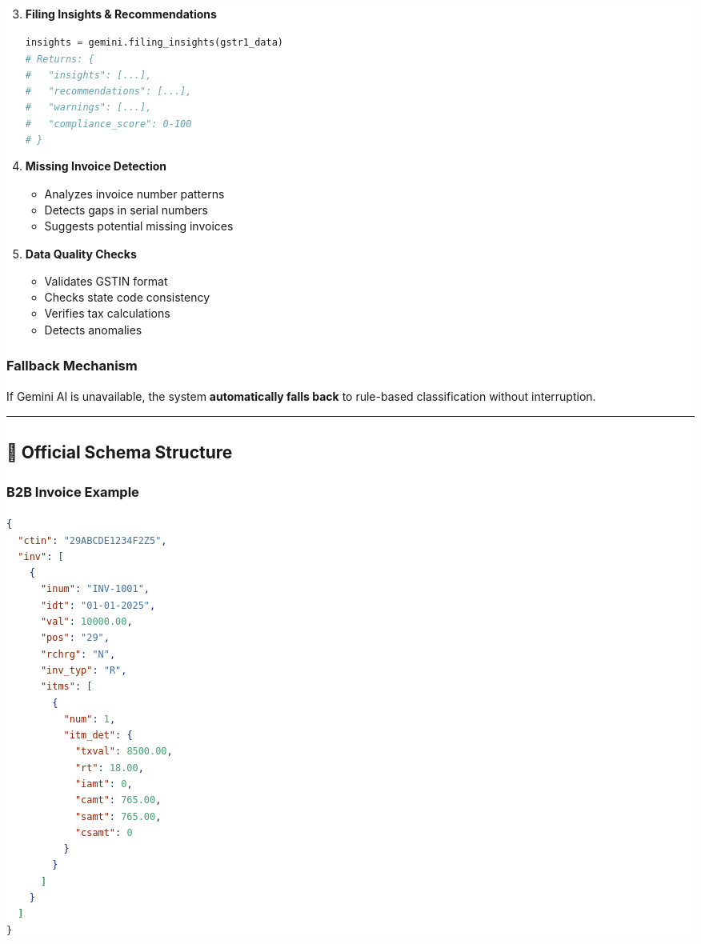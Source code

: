 3. **Filing Insights & Recommendations**
   ```python
   insights = gemini.filing_insights(gstr1_data)
   # Returns: {
   #   "insights": [...],
   #   "recommendations": [...],
   #   "warnings": [...],
   #   "compliance_score": 0-100
   # }
   ```

4. **Missing Invoice Detection**
   - Analyzes invoice number patterns
   - Detects gaps in serial numbers
   - Suggests potential missing invoices

5. **Data Quality Checks**
   - Validates GSTIN format
   - Checks state code consistency
   - Verifies tax calculations
   - Detects anomalies

### Fallback Mechanism

If Gemini AI is unavailable, the system **automatically falls back** to rule-based classification without interruption.

---

## 📐 Official Schema Structure

### B2B Invoice Example
```json
{
  "ctin": "29ABCDE1234F2Z5",
  "inv": [
    {
      "inum": "INV-1001",
      "idt": "01-01-2025",
      "val": 10000.00,
      "pos": "29",
      "rchrg": "N",
      "inv_typ": "R",
      "itms": [
        {
          "num": 1,
          "itm_det": {
            "txval": 8500.00,
            "rt": 18.00,
            "iamt": 0,
            "camt": 765.00,
            "samt": 765.00,
            "csamt": 0
          }
        }
      ]
    }
  ]
}
```
